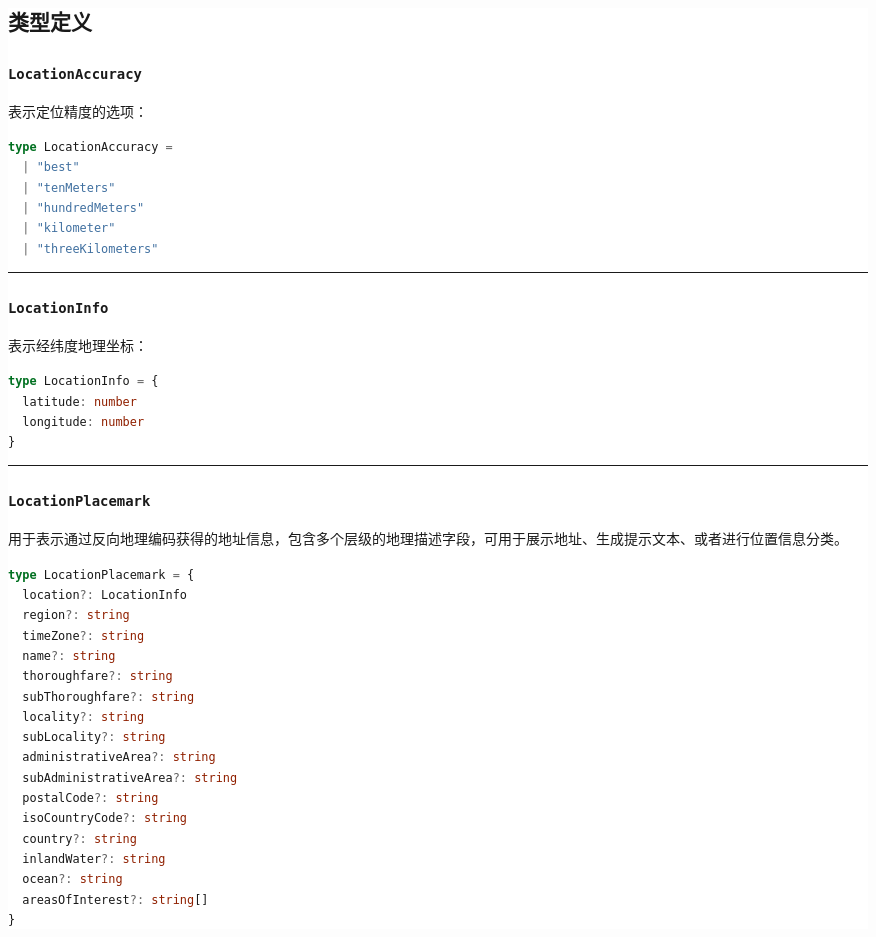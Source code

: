 
## 类型定义

### `LocationAccuracy`

表示定位精度的选项：

```ts
type LocationAccuracy =
  | "best"
  | "tenMeters"
  | "hundredMeters"
  | "kilometer"
  | "threeKilometers"
```

---

### `LocationInfo`

表示经纬度地理坐标：

```ts
type LocationInfo = {
  latitude: number
  longitude: number
}
```

---

### `LocationPlacemark`

用于表示通过反向地理编码获得的地址信息，包含多个层级的地理描述字段，可用于展示地址、生成提示文本、或者进行位置信息分类。

```ts
type LocationPlacemark = {
  location?: LocationInfo
  region?: string
  timeZone?: string
  name?: string
  thoroughfare?: string
  subThoroughfare?: string
  locality?: string
  subLocality?: string
  administrativeArea?: string
  subAdministrativeArea?: string
  postalCode?: string
  isoCountryCode?: string
  country?: string
  inlandWater?: string
  ocean?: string
  areasOfInterest?: string[]
}
```
